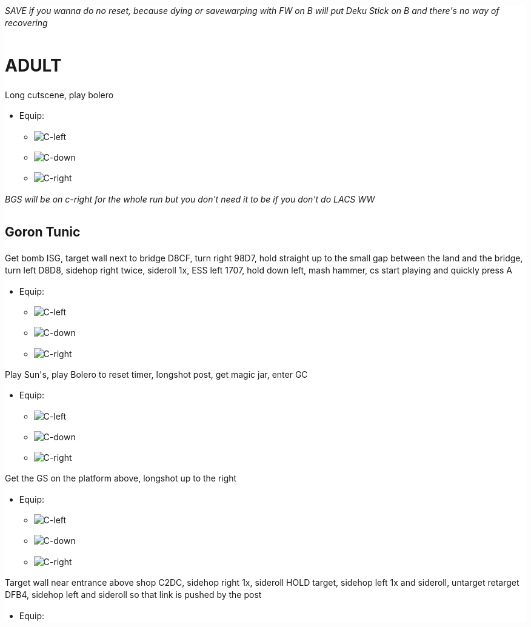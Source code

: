 *SAVE if you wanna do no reset, because dying
or savewarping with FW on B will put Deku
Stick on B and there's no way of recovering*

# ADULT

Long cutscene, play bolero

- Equip:

  - ![C-left](Bombs)

  - ![C-down](Ocarina)

  - ![C-right](Hammer)

*BGS will be on c-right for the whole run
but you don't need it to be if you don't do LACS
WW*

## Goron Tunic

Get bomb ISG, target wall next to bridge D8CF, turn right 98D7, hold straight up to
the small gap between the land and the bridge, turn left D8D8, sidehop right twice,
sideroll 1x, ESS left 1707, hold down left, mash hammer, cs start playing and quickly
press A

- Equip:

  - ![C-left](Bombs)

  - ![C-down](Ocarina)

  - ![C-right](Hammer)

Play Sun's, play Bolero to reset timer, longshot post, get magic jar, enter GC

- Equip:

  - ![C-left](Bombs)

  - ![C-down](Longshot)

  - ![C-right](Slingshot)

Get the GS on the platform above, longshot up to the right

- Equip:

  - ![C-left](Bombs)

  - ![C-down](Longshot)

  - ![C-right](Slingshot)

Target wall near entrance above shop C2DC, sidehop right 1x, sideroll HOLD target,
sidehop left 1x and sideroll, untarget retarget DFB4, sidehop left and sideroll so that
link is pushed by the post

- Equip:
